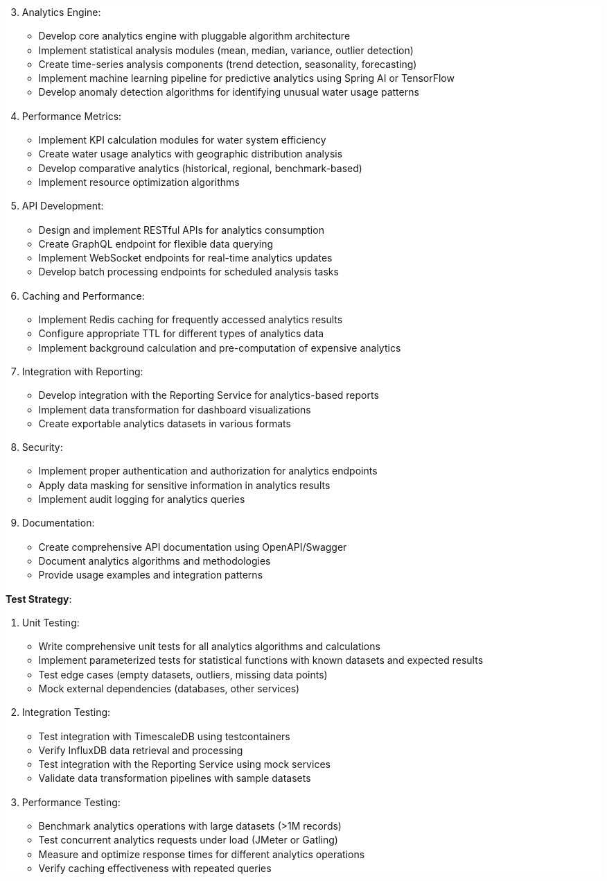 3. Analytics Engine:
   - Develop core analytics engine with pluggable algorithm architecture
   - Implement statistical analysis modules (mean, median, variance, outlier detection)
   - Create time-series analysis components (trend detection, seasonality, forecasting)
   - Implement machine learning pipeline for predictive analytics using Spring AI or TensorFlow
   - Develop anomaly detection algorithms for identifying unusual water usage patterns

4. Performance Metrics:
   - Implement KPI calculation modules for water system efficiency
   - Create water usage analytics with geographic distribution analysis
   - Develop comparative analytics (historical, regional, benchmark-based)
   - Implement resource optimization algorithms

5. API Development:
   - Design and implement RESTful APIs for analytics consumption
   - Create GraphQL endpoint for flexible data querying
   - Implement WebSocket endpoints for real-time analytics updates
   - Develop batch processing endpoints for scheduled analysis tasks

6. Caching and Performance:
   - Implement Redis caching for frequently accessed analytics results
   - Configure appropriate TTL for different types of analytics data
   - Implement background calculation and pre-computation of expensive analytics

7. Integration with Reporting:
   - Develop integration with the Reporting Service for analytics-based reports
   - Implement data transformation for dashboard visualizations
   - Create exportable analytics datasets in various formats

8. Security:
   - Implement proper authentication and authorization for analytics endpoints
   - Apply data masking for sensitive information in analytics results
   - Implement audit logging for analytics queries

9. Documentation:
   - Create comprehensive API documentation using OpenAPI/Swagger
   - Document analytics algorithms and methodologies
   - Provide usage examples and integration patterns

**Test Strategy**:
1. Unit Testing:
   - Write comprehensive unit tests for all analytics algorithms and calculations
   - Implement parameterized tests for statistical functions with known datasets and expected results
   - Test edge cases (empty datasets, outliers, missing data points)
   - Mock external dependencies (databases, other services)

2. Integration Testing:
   - Test integration with TimescaleDB using testcontainers
   - Verify InfluxDB data retrieval and processing
   - Test integration with the Reporting Service using mock services
   - Validate data transformation pipelines with sample datasets

3. Performance Testing:
   - Benchmark analytics operations with large datasets (>1M records)
   - Test concurrent analytics requests under load (JMeter or Gatling)
   - Measure and optimize response times for different analytics operations
   - Verify caching effectiveness with repeated queries

